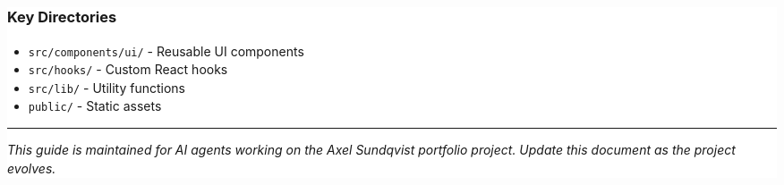 ### Key Directories
- `src/components/ui/` - Reusable UI components
- `src/hooks/` - Custom React hooks
- `src/lib/` - Utility functions
- `public/` - Static assets

---

*This guide is maintained for AI agents working on the Axel Sundqvist portfolio project. Update this document as the project evolves.*
